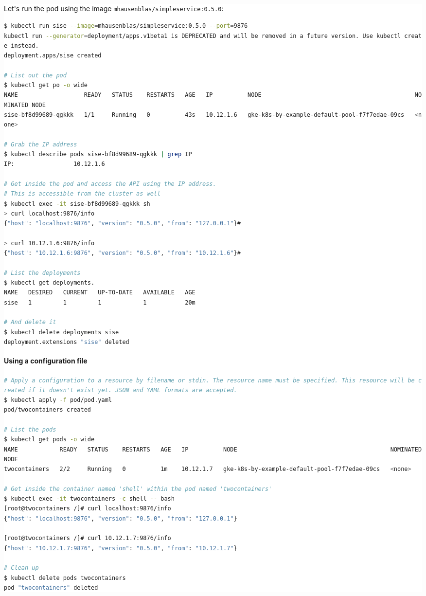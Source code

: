 Let's run the pod using the image `mhausenblas/simpleservice:0.5.0`:
```sh
$ kubectl run sise --image=mhausenblas/simpleservice:0.5.0 --port=9876
kubectl run --generator=deployment/apps.v1beta1 is DEPRECATED and will be removed in a future version. Use kubectl create instead.
deployment.apps/sise created

# List out the pod
$ kubectl get po -o wide
NAME                   READY   STATUS    RESTARTS   AGE   IP          NODE                                            NOMINATED NODE
sise-bf8d99689-qgkkk   1/1     Running   0          43s   10.12.1.6   gke-k8s-by-example-default-pool-f7f7edae-09cs   <none>

# Grab the IP address
$ kubectl describe pods sise-bf8d99689-qgkkk | grep IP
IP:                 10.12.1.6

# Get inside the pod and access the API using the IP address.
# This is accessible from the cluster as well
$ kubectl exec -it sise-bf8d99689-qgkkk sh
> curl localhost:9876/info
{"host": "localhost:9876", "version": "0.5.0", "from": "127.0.0.1"}# 

> curl 10.12.1.6:9876/info
{"host": "10.12.1.6:9876", "version": "0.5.0", "from": "10.12.1.6"}# 

# List the deployments
$ kubectl get deployments.
NAME   DESIRED   CURRENT   UP-TO-DATE   AVAILABLE   AGE
sise   1         1         1            1           20m

# And delete it
$ kubectl delete deployments sise
deployment.extensions "sise" deleted
```

#### Using a configuration file
```sh
# Apply a configuration to a resource by filename or stdin. The resource name must be specified. This resource will be created if it doesn't exist yet. JSON and YAML formats are accepted.
$ kubectl apply -f pod/pod.yaml
pod/twocontainers created

# List the pods
$ kubectl get pods -o wide
NAME            READY   STATUS    RESTARTS   AGE   IP          NODE                                            NOMINATED NODE
twocontainers   2/2     Running   0          1m    10.12.1.7   gke-k8s-by-example-default-pool-f7f7edae-09cs   <none>

# Get inside the container named 'shell' within the pod named 'twocontainers'
$ kubectl exec -it twocontainers -c shell -- bash
[root@twocontainers /]# curl localhost:9876/info
{"host": "localhost:9876", "version": "0.5.0", "from": "127.0.0.1"}

[root@twocontainers /]# curl 10.12.1.7:9876/info
{"host": "10.12.1.7:9876", "version": "0.5.0", "from": "10.12.1.7"}

# Clean up
$ kubectl delete pods twocontainers
pod "twocontainers" deleted
```


[1]: http://kubernetesbyexample.com
[2]: https://github.com/openshift-evangelists/kbe
[3]: https://blog.openshift.com/kubernetes-statefulset-in-action/
[4]: https://kubernetes.io/docs/tasks/access-kubernetes-api/http-proxy-access-api/